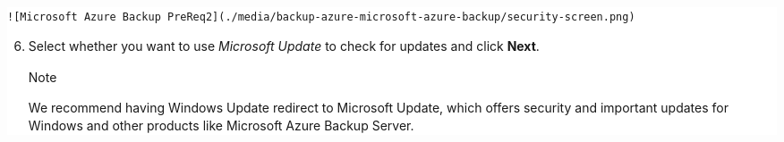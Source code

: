     ![Microsoft Azure Backup PreReq2](./media/backup-azure-microsoft-azure-backup/security-screen.png)
6. Select whether you want to use *Microsoft Update* to check for updates and click **Next**.
   
   > [!NOTE]
   > We recommend having Windows Update redirect to Microsoft Update, which offers security and important updates for Windows and other products like Microsoft Azure Backup Server.
   > 
   > 
   
